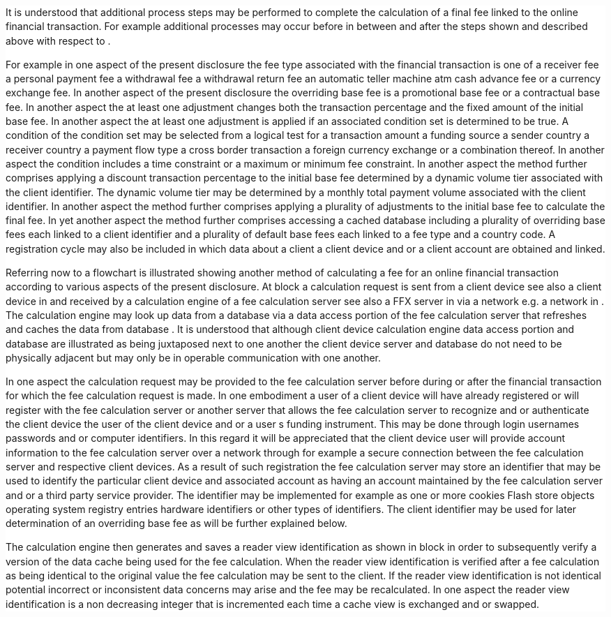 It is understood that additional process steps may be performed to complete the calculation of a final fee linked to the online financial transaction. For example additional processes may occur before in between and after the steps shown and described above with respect to .

For example in one aspect of the present disclosure the fee type associated with the financial transaction is one of a receiver fee a personal payment fee a withdrawal fee a withdrawal return fee an automatic teller machine atm cash advance fee or a currency exchange fee. In another aspect of the present disclosure the overriding base fee is a promotional base fee or a contractual base fee. In another aspect the at least one adjustment changes both the transaction percentage and the fixed amount of the initial base fee. In another aspect the at least one adjustment is applied if an associated condition set is determined to be true. A condition of the condition set may be selected from a logical test for a transaction amount a funding source a sender country a receiver country a payment flow type a cross border transaction a foreign currency exchange or a combination thereof. In another aspect the condition includes a time constraint or a maximum or minimum fee constraint. In another aspect the method further comprises applying a discount transaction percentage to the initial base fee determined by a dynamic volume tier associated with the client identifier. The dynamic volume tier may be determined by a monthly total payment volume associated with the client identifier. In another aspect the method further comprises applying a plurality of adjustments to the initial base fee to calculate the final fee. In yet another aspect the method further comprises accessing a cached database including a plurality of overriding base fees each linked to a client identifier and a plurality of default base fees each linked to a fee type and a country code. A registration cycle may also be included in which data about a client a client device and or a client account are obtained and linked.

Referring now to a flowchart is illustrated showing another method of calculating a fee for an online financial transaction according to various aspects of the present disclosure. At block a calculation request is sent from a client device see also a client device in and received by a calculation engine of a fee calculation server see also a FFX server in via a network e.g. a network in . The calculation engine may look up data from a database via a data access portion of the fee calculation server that refreshes and caches the data from database . It is understood that although client device calculation engine data access portion and database are illustrated as being juxtaposed next to one another the client device server and database do not need to be physically adjacent but may only be in operable communication with one another.

In one aspect the calculation request may be provided to the fee calculation server before during or after the financial transaction for which the fee calculation request is made. In one embodiment a user of a client device will have already registered or will register with the fee calculation server or another server that allows the fee calculation server to recognize and or authenticate the client device the user of the client device and or a user s funding instrument. This may be done through login usernames passwords and or computer identifiers. In this regard it will be appreciated that the client device user will provide account information to the fee calculation server over a network through for example a secure connection between the fee calculation server and respective client devices. As a result of such registration the fee calculation server may store an identifier that may be used to identify the particular client device and associated account as having an account maintained by the fee calculation server and or a third party service provider. The identifier may be implemented for example as one or more cookies Flash store objects operating system registry entries hardware identifiers or other types of identifiers. The client identifier may be used for later determination of an overriding base fee as will be further explained below.

The calculation engine then generates and saves a reader view identification as shown in block in order to subsequently verify a version of the data cache being used for the fee calculation. When the reader view identification is verified after a fee calculation as being identical to the original value the fee calculation may be sent to the client. If the reader view identification is not identical potential incorrect or inconsistent data concerns may arise and the fee may be recalculated. In one aspect the reader view identification is a non decreasing integer that is incremented each time a cache view is exchanged and or swapped.

